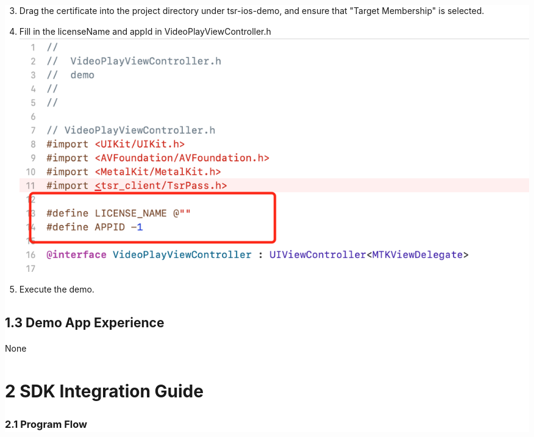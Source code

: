 3. Drag the certificate into the project directory under tsr-ios-demo, and ensure that "Target Membership" is selected.

4. Fill in the licenseName and appId in VideoPlayViewController.h
   ![ios-demo-step4](./docs/ios-demo-step4.png)
5. Execute the demo.




## 1.3 Demo App Experience

None



# 2 SDK Integration Guide

### 2.1 Program Flow
